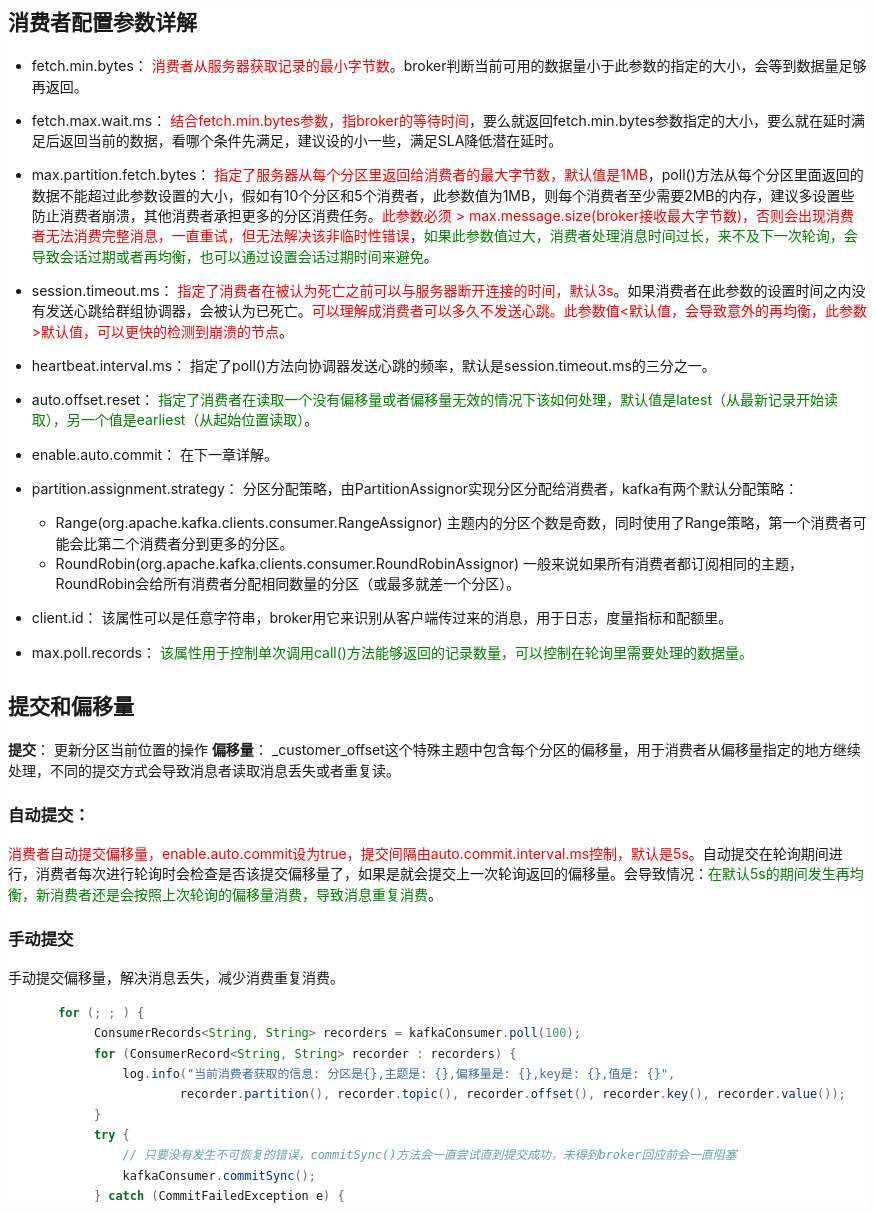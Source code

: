 ## 消费者配置参数详解
* fetch.min.bytes：
<font color="red">消费者从服务器获取记录的最小字节数</font>。broker判断当前可用的数据量小于此参数的指定的大小，会等到数据量足够再返回。
* fetch.max.wait.ms：
<font color="red">结合fetch.min.bytes参数，指broker的等待时间</font>，要么就返回fetch.min.bytes参数指定的大小，要么就在延时满足后返回当前的数据，看哪个条件先满足，建议设的小一些，满足SLA降低潜在延时。

* max.partition.fetch.bytes：
<font color="red">指定了服务器从每个分区里返回给消费者的最大字节数，默认值是1MB</font>，poll()方法从每个分区里面返回的数据不能超过此参数设置的大小，假如有10个分区和5个消费者，此参数值为1MB，则每个消费者至少需要2MB的内存，建议多设置些防止消费者崩溃，其他消费者承担更多的分区消费任务。<font color="red">此参数必须 > max.message.size(broker接收最大字节数)，否则会出现消费者无法消费完整消息，一直重试，但无法解决该非临时性错误</font>，<font color="green">如果此参数值过大，消费者处理消息时间过长，来不及下一次轮询，会导致会话过期或者再均衡，也可以通过设置会话过期时间来避免</font>。

* session.timeout.ms：
<font color="red">指定了消费者在被认为死亡之前可以与服务器断开连接的时间，默认3s</font>。如果消费者在此参数的设置时间之内没有发送心跳给群组协调器，会被认为已死亡。<font color="red">可以理解成消费者可以多久不发送心跳。此参数值<默认值，会导致意外的再均衡，此参数>默认值，可以更快的检测到崩溃的节点</font>。

* heartbeat.interval.ms：
指定了poll()方法向协调器发送心跳的频率，默认是session.timeout.ms的三分之一。

* auto.offset.reset：
<font color="green">指定了消费者在读取一个没有偏移量或者偏移量无效的情况下该如何处理，默认值是latest（从最新记录开始读取），另一个值是earliest（从起始位置读取）</font>。

* enable.auto.commit：
在下一章详解。

* partition.assignment.strategy：
分区分配策略，由PartitionAssignor实现分区分配给消费者，kafka有两个默认分配策略：
  * Range(org.apache.kafka.clients.consumer.RangeAssignor)
    主题内的分区个数是奇数，同时使用了Range策略，第一个消费者可能会比第二个消费者分到更多的分区。
  * RoundRobin(org.apache.kafka.clients.consumer.RoundRobinAssignor)
    一般来说如果所有消费者都订阅相同的主题，RoundRobin会给所有消费者分配相同数量的分区（或最多就差一个分区）。

* client.id：
该属性可以是任意字符串，broker用它来识别从客户端传过来的消息，用于日志，度量指标和配额里。

* max.poll.records：
<font color="green">该属性用于控制单次调用call()方法能够返回的记录数量，可以控制在轮询里需要处理的数据量。</font>


## 提交和偏移量
**提交**：
更新分区当前位置的操作
**偏移量**：
_customer_offset这个特殊主题中包含每个分区的偏移量，用于消费者从偏移量指定的地方继续处理，不同的提交方式会导致消息者读取消息丢失或者重复读。

### 自动提交：
<font color="red">消费者自动提交偏移量，enable.auto.commit设为true，提交间隔由auto.commit.interval.ms控制，默认是5s</font>。自动提交在轮询期间进行，消费者每次进行轮询时会检查是否该提交偏移量了，如果是就会提交上一次轮询返回的偏移量。会导致情况：<font color="green">在默认5s的期间发生再均衡，新消费者还是会按照上次轮询的偏移量消费，导致消息重复消费</font>。

### 手动提交
手动提交偏移量，解决消息丢失，减少消费重复消费。
```java
       for (; ; ) {
            ConsumerRecords<String, String> recorders = kafkaConsumer.poll(100);
            for (ConsumerRecord<String, String> recorder : recorders) {
                log.info("当前消费者获取的信息: 分区是{},主题是: {},偏移量是: {},key是: {},值是: {}",
                        recorder.partition(), recorder.topic(), recorder.offset(), recorder.key(), recorder.value());
            }
            try {
                // 只要没有发生不可恢复的错误，commitSync()方法会一直尝试直到提交成功，未得到broker回应前会一直阻塞
                kafkaConsumer.commitSync();
            } catch (CommitFailedException e) {
```